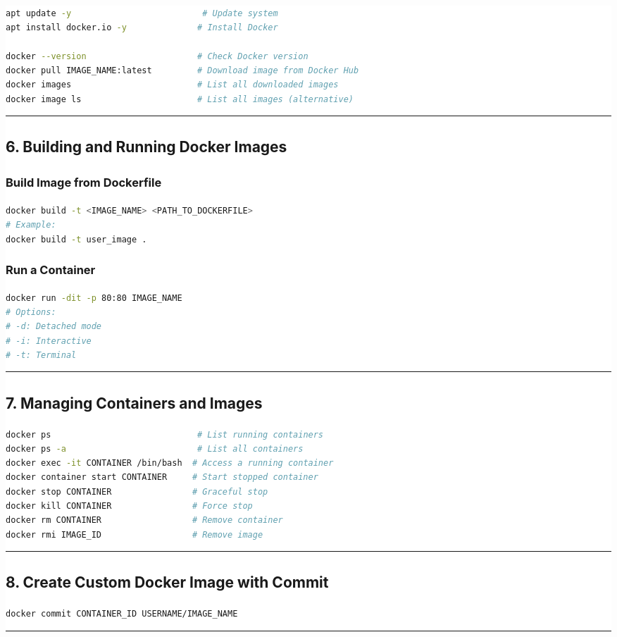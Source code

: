 ```bash
apt update -y                          # Update system
apt install docker.io -y              # Install Docker

docker --version                      # Check Docker version
docker pull IMAGE_NAME:latest         # Download image from Docker Hub
docker images                         # List all downloaded images
docker image ls                       # List all images (alternative)
```

---

## 6. Building and Running Docker Images

### Build Image from Dockerfile
```bash
docker build -t <IMAGE_NAME> <PATH_TO_DOCKERFILE>
# Example:
docker build -t user_image .
```

### Run a Container
```bash
docker run -dit -p 80:80 IMAGE_NAME
# Options:
# -d: Detached mode
# -i: Interactive
# -t: Terminal
```

---

## 7. Managing Containers and Images

```bash
docker ps                             # List running containers
docker ps -a                          # List all containers
docker exec -it CONTAINER /bin/bash  # Access a running container
docker container start CONTAINER     # Start stopped container
docker stop CONTAINER                # Graceful stop
docker kill CONTAINER                # Force stop
docker rm CONTAINER                  # Remove container
docker rmi IMAGE_ID                  # Remove image
```

---

## 8. Create Custom Docker Image with Commit

```bash
docker commit CONTAINER_ID USERNAME/IMAGE_NAME
```

---